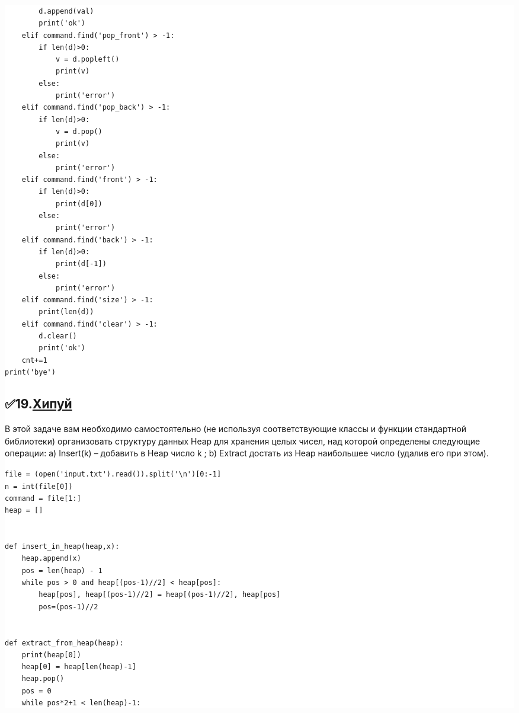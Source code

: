 ```
        d.append(val)
        print('ok')
    elif command.find('pop_front') > -1:
        if len(d)>0:
            v = d.popleft()
            print(v)    
        else:
            print('error')
    elif command.find('pop_back') > -1:
        if len(d)>0:
            v = d.pop()
            print(v)    
        else:
            print('error')
    elif command.find('front') > -1:
        if len(d)>0:
            print(d[0])
        else:
            print('error')
    elif command.find('back') > -1:
        if len(d)>0:
            print(d[-1])
        else:
            print('error')
    elif command.find('size') > -1:
        print(len(d))
    elif command.find('clear') > -1:
        d.clear()
        print('ok')
    cnt+=1
print('bye')
```

## :white_check_mark:19.[Хипуй](https://contest.yandex.ru/contest/45468/problems/19/)

В этой задаче вам необходимо самостоятельно (не используя соответствующие классы и функции стандартной библиотеки) организовать структуру данных 
Heap для хранения целых чисел, над которой определены следующие операции: a) Insert(k) – добавить в Heap число k ; b) Extract достать из Heap 
наибольшее число (удалив его при этом).

```
file = (open('input.txt').read()).split('\n')[0:-1]
n = int(file[0])
command = file[1:]
heap = []


def insert_in_heap(heap,x):
    heap.append(x)
    pos = len(heap) - 1
    while pos > 0 and heap[(pos-1)//2] < heap[pos]:
        heap[pos], heap[(pos-1)//2] = heap[(pos-1)//2], heap[pos]
        pos=(pos-1)//2


def extract_from_heap(heap):
    print(heap[0])
    heap[0] = heap[len(heap)-1]
    heap.pop()
    pos = 0
    while pos*2+1 < len(heap)-1:
```